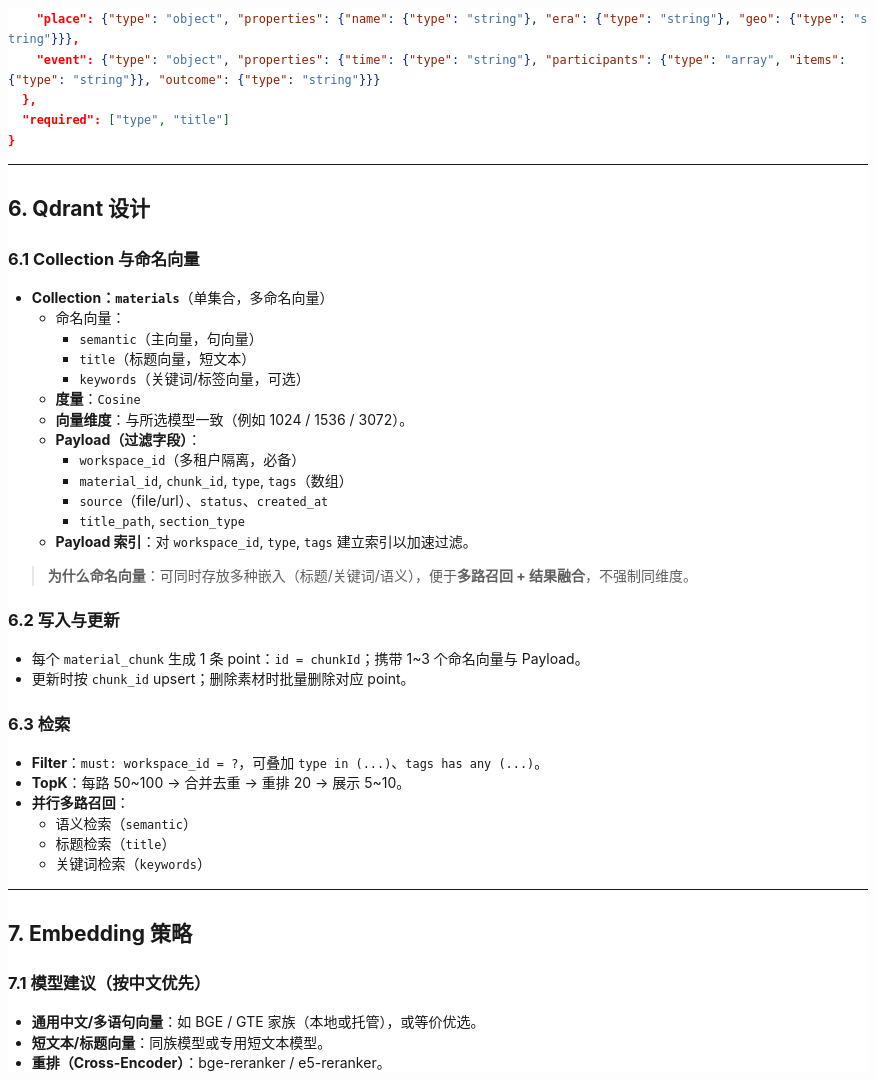 ```json
    "place": {"type": "object", "properties": {"name": {"type": "string"}, "era": {"type": "string"}, "geo": {"type": "string"}}},
    "event": {"type": "object", "properties": {"time": {"type": "string"}, "participants": {"type": "array", "items": {"type": "string"}}, "outcome": {"type": "string"}}}
  },
  "required": ["type", "title"]
}
```

---

## 6. Qdrant 设计
### 6.1 Collection 与命名向量
- **Collection：`materials`**（单集合，多命名向量）
  - 命名向量：
    - `semantic`（主向量，句向量）
    - `title`（标题向量，短文本）
    - `keywords`（关键词/标签向量，可选）
  - **度量**：`Cosine`
  - **向量维度**：与所选模型一致（例如 1024 / 1536 / 3072）。
  - **Payload（过滤字段）**：
    - `workspace_id`（多租户隔离，必备）
    - `material_id`, `chunk_id`, `type`, `tags`（数组）
    - `source`（file/url）、`status`、`created_at`
    - `title_path`, `section_type`
  - **Payload 索引**：对 `workspace_id`, `type`, `tags` 建立索引以加速过滤。

> **为什么命名向量**：可同时存放多种嵌入（标题/关键词/语义），便于**多路召回 + 结果融合**，不强制同维度。

### 6.2 写入与更新
- 每个 `material_chunk` 生成 1 条 point：`id = chunkId`；携带 1~3 个命名向量与 Payload。
- 更新时按 `chunk_id` upsert；删除素材时批量删除对应 point。

### 6.3 检索
- **Filter**：`must: workspace_id = ?`，可叠加 `type in (...)`、`tags has any (...)`。
- **TopK**：每路 50~100 → 合并去重 → 重排 20 → 展示 5~10。
- **并行多路召回**：
  - 语义检索（`semantic`）
  - 标题检索（`title`）
  - 关键词检索（`keywords`）

---

## 7. Embedding 策略
### 7.1 模型建议（按中文优先）
- **通用中文/多语句向量**：如 BGE / GTE 家族（本地或托管），或等价优选。
- **短文本/标题向量**：同族模型或专用短文本模型。
- **重排（Cross-Encoder）**：bge-reranker / e5-reranker。

